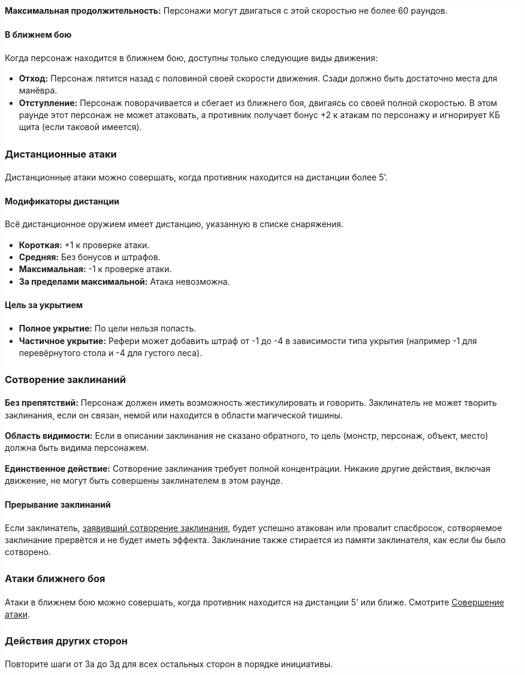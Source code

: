 **Максимальная продолжительность:** Персонажи могут двигаться с этой скоростью не более 60 раундов.

#### В ближнем бою

Когда персонаж находится в ближнем бою, доступны только следующие виды движения:

- **Отход:** Персонаж пятится назад с половиной своей скорости движения. Сзади должно быть достаточно места для манёвра.
- **Отступление:** Персонаж поворачивается и сбегает из ближнего боя, двигаясь со своей полной скоростью. В этом раунде этот персонаж не может атаковать, а противник получает бонус +2 к атакам по персонажу и игнорирует КБ щита (если таковой имеется).

### Дистанционные атаки

Дистанционные атаки можно совершать, когда противник находится на дистанции более 5’.

#### Модификаторы дистанции

Всё дистанционное оружием имеет дистанцию, указанную в списке снаряжения.

- **Короткая:** +1 к проверке атаки.
- **Средняя:** Без бонусов и штрафов.
- **Максимальная:** -1 к проверке атаки.
- **За пределами максимальной:** Атака невозможна.
  
#### Цель за укрытием

- **Полное укрытие:** По цели нельзя попасть.
- **Частичное укрытие:** Рефери может добавить штраф от -1 до -4 в зависимости типа укрытия (например -1 для перевёрнутого стола и -4 для густого леса).
  
### Сотворение заклинаний

**Без препятствий:** Персонаж должен иметь возможность жестикулировать и говорить. Заклинатель не может творить заклинания, если он связан, немой или находится в области магической тишины.

**Область видимости:** Если в описании заклинания не сказано обратного, то цель (монстр, персонаж, объект, место) должна быть видима персонажем.

**Единственное действие:** Сотворение заклинания требует полной концентрации. Никакие другие действия, включая движение, не могут быть совершены заклинателем в этом раунде.

#### Прерывание заклинаний

Если заклинатель, [заявивший сотворение заклинания](#заявление-заклинаний-и-отступлений), будет успешно атакован или провалит спасбросок, сотворяемое заклинание прервётся и не будет иметь эффекта. Заклинание также стирается из памяти заклинателя, как если бы было сотворено.

### Атаки ближнего боя

Атаки в ближнем бою можно совершать, когда противник находится на дистанции 5’ или ближе. Смотрите [Совершение атаки](#совершение-атаки).

### Действия других сторон

Повторите шаги от 3а до 3д для всех остальных сторон в порядке инициативы.

